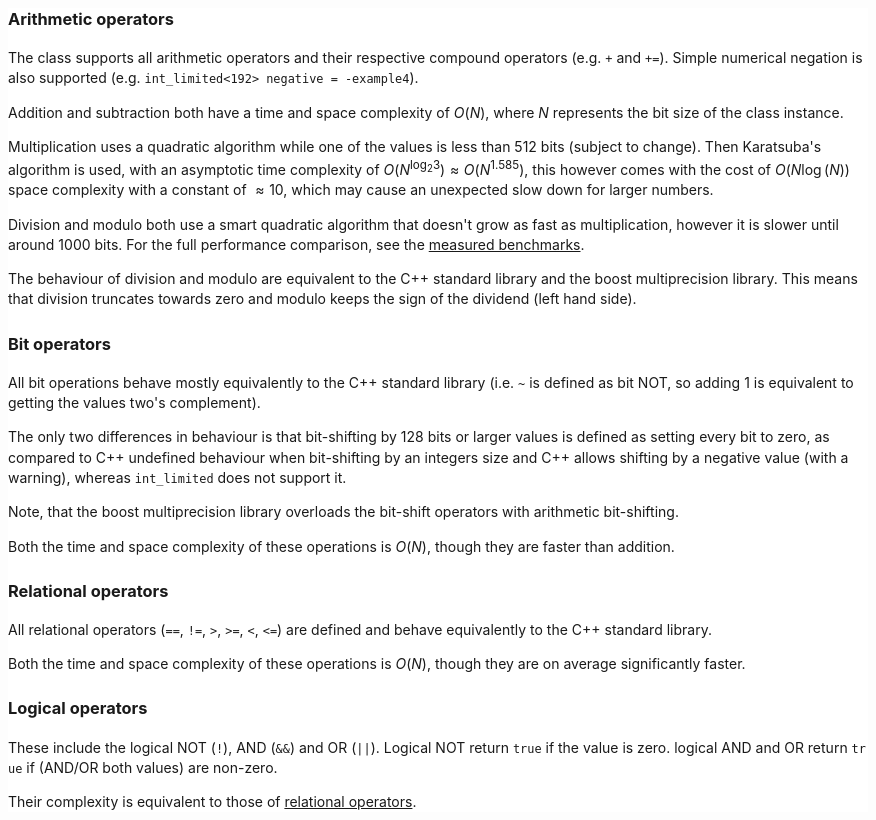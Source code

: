 ### Arithmetic operators

The class supports all arithmetic operators and their respective compound operators (e.g. `+` and `+=`).
Simple numerical negation is also supported (e.g. `int_limited<192> negative = -example4`).

Addition and subtraction both have a time and space complexity of $O(N)$, where $N$ represents the bit size of the class instance. 

Multiplication uses a quadratic algorithm while one of the values is less than 512 bits (subject to change).
Then Karatsuba's algorithm is used, with an asymptotic time complexity of $O(N^{\log_{2}3}) \approx O(N^{1.585})$, this however comes with the cost of $O(N\log(N))$ space complexity with a constant of $\approx 10$, which may cause an unexpected slow down for larger numbers.

Division and modulo both use a smart quadratic algorithm that doesn't grow as fast as multiplication, however it is slower until around 1000 bits.
For the full performance comparison, see the [measured benchmarks](./testing-int_limited/benchmark-results.md).

The behaviour of division and modulo are equivalent to the C++ standard library and the boost multiprecision library. This means that division truncates towards zero and modulo keeps the sign of the dividend (left hand side).

### Bit operators

All bit operations behave mostly equivalently to the C++ standard library (i.e. `~` is defined as bit NOT, so adding 1 is equivalent to getting the values two's complement).

The only two differences in behaviour is that bit-shifting by 128 bits or larger values is defined as setting every bit to zero, as compared to C++ undefined behaviour when bit-shifting by an integers size and C++ allows shifting by a negative value (with a warning), whereas `int_limited` does not support it.

Note, that the boost multiprecision library overloads the bit-shift operators with arithmetic bit-shifting.

Both the time and space complexity of these operations is $O(N)$, though they are faster than addition. 

### Relational operators

All relational operators (`==`, `!=`, `>`, `>=`, `<`, `<=`) are defined and behave equivalently to the C++ standard library.

Both the time and space complexity of these operations is $O(N)$, though they are on average significantly faster.

### Logical operators

These include the logical NOT (`!`), AND (`&&`) and OR (`||`).
Logical NOT return `true` if the value is zero.
logical AND and OR return `true` if (AND/OR both values) are non-zero.

Their complexity is equivalent to those of [relational operators](#relational-operators-1).
